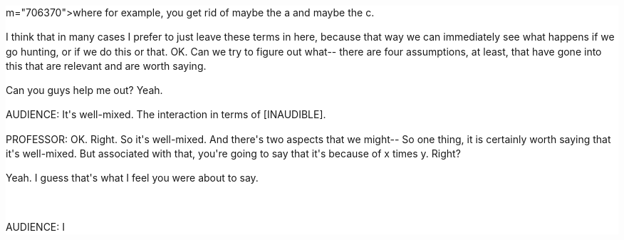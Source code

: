   m="706370">where</span> <span m="706570">for</span> <span
  m="706700">example,</span> <span m="707720">you</span> <span
  m="708980">get</span> <span m="709180">rid</span> <span m="709310">of</span>
  <span m="709370">maybe</span> <span m="709706">the a</span> <span
  m="710042">and</span> <span m="710380">maybe</span> <span
  m="710490">the</span> <span m="710925">c.</span></p><p><span m="712230">I
  think</span> <span m="712510">that in</span> <span m="712670">many</span>
  <span m="712950">cases</span> <span m="713280">I</span> <span
  m="713370">prefer</span> <span m="713760">to just</span> <span
  m="713990">leave</span> <span m="714250">these</span> <span
  m="714410">terms</span> <span m="714670">in</span> <span
  m="714770">here,</span> <span m="715020">because</span> <span
  m="715260">that</span> <span m="715430">way</span> <span m="715610">we</span>
  <span m="716520">can</span> <span m="716730">immediately</span> <span
  m="717220">see</span> <span m="717430">what</span> <span
  m="717530">happens</span> <span m="718000">if</span> <span
  m="718180">we</span> <span m="718880">go</span> <span
  m="719080">hunting,</span> <span m="719640">or</span> <span
  m="719740">if</span> <span m="719820">we</span> <span m="719910">do</span>
  <span m="720020">this</span> <span m="720240">or</span> <span
  m="720290">that.</span> <span m="724370">OK.</span> <span
  m="725110">Can</span> <span m="726320">we</span> <span m="727400">try</span>
  <span m="727500">to</span> <span m="727560">figure</span> <span
  m="727770">out</span> <span m="727910">what--</span> <span
  m="728320">there</span> <span m="728550">are</span> <span
  m="728885">four</span> <span m="731020">assumptions,</span> <span
  m="731740">at</span> <span m="731820">least,</span> <span
  m="732130">that</span> <span m="732250">have</span> <span
  m="732370">gone</span> <span m="732560">into</span> <span
  m="732720">this</span> <span m="733030">that</span> <span
  m="733270">are</span> <span m="733490">relevant</span> <span
  m="733970">and</span> <span m="734160">are</span> <span
  m="734290">worth</span> <span m="734460">saying.</span></p><p><span
  m="736180">Can</span> <span m="736340">you</span> <span m="736420">guys</span>
  <span m="736870">help</span> <span m="737240">me</span> <span
  m="737360">out?</span> <span m="751374">Yeah.</span></p><p><span
  m="751867">AUDIENCE:</span> <span m="752113">It's</span> <span
  m="752360">well-mixed.</span> <span m="752853">The</span> <span
  m="753346">interaction</span> <span m="753839">in terms of</span> <span
  m="754332">[INAUDIBLE].</span></p><p><span m="755840">PROFESSOR: OK.</span>
  <span m="755970">Right.</span> <span m="756310">So</span> <span
  m="756410">it's</span> <span m="756510">well-mixed.</span> <span
  m="757490">And</span> <span m="757670">there's</span> <span
  m="757870">two</span> <span m="758180">aspects</span> <span
  m="758620">that</span> <span m="758700">we</span> <span
  m="758800">might--</span> <span m="760170">So</span> <span
  m="760380">one</span> <span m="760510">thing,</span> <span
  m="760730">it</span> <span m="761100">is</span> <span
  m="761250">certainly</span> <span m="761670">worth</span> <span
  m="761870">saying</span> <span m="762140">that</span> <span
  m="762230">it's</span> <span m="762480">well-mixed.</span> <span
  m="764310">But</span> <span m="764420">associated</span> <span
  m="764840">with</span> <span m="764910">that,</span> <span
  m="765070">you're</span> <span m="765970">going</span> <span
  m="766070">to</span> <span m="766150">say</span> <span m="766360">that</span>
  <span m="766480">it's</span> <span m="766580">because</span> <span
  m="766810">of</span> <span m="766870">x</span> <span m="767130">times</span>
  <span m="767350">y.</span> <span m="767760">Right?</span></p><p><span
  m="770320">Yeah.</span> <span m="770620">I</span> <span
  m="770670">guess</span> <span m="770800">that's</span> <span
  m="771830">what</span> <span m="772130">I</span> <span m="772280">feel</span>
  <span m="772630">you</span> <span m="772760">were</span> <span
  m="772820">about</span> <span m="773040">to</span> <span
  m="773110">say.</span></p><p>&nbsp;</p><p><span m="774919">AUDIENCE: I</span>